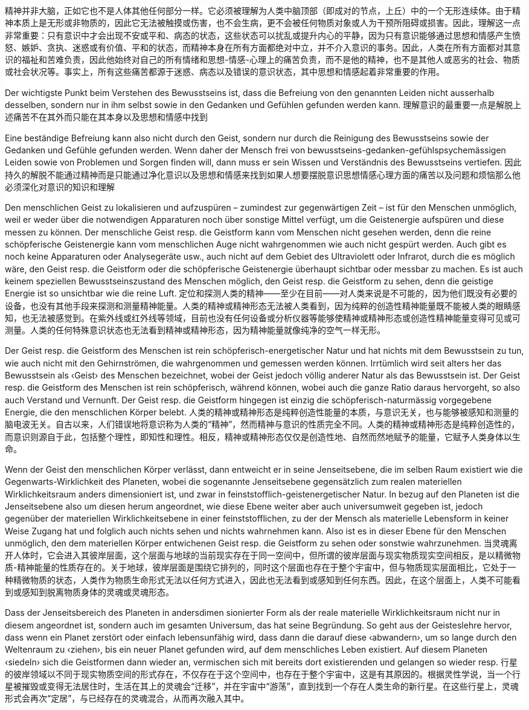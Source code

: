 精神并非大脑，正如它也不是人体其他任何部分一样。它必须被理解为人类中脑顶部（即成对的节点，上丘）中的一个无形连续体。由于精神本质上是无形或非物质的，因此它无法被触摸或伤害，也不会生病，更不会被任何物质对象或人为干预所阻碍或损害。因此，理解这一点非常重要：只有意识中才会出现不安或平和、病态的状态，这些状态可以扰乱或提升内心的平静，因为只有意识能够通过思想和情感产生愤怒、嫉妒、贪执、迷惑或有价值、平和的状态，而精神本身在所有方面都绝对中立，并不介入意识的事务。因此，人类在所有方面都对其意识的福祉和苦难负责，因此他始终对自己的所有情绪和思想-情感-心理上的痛苦负责，而不是他的精神，也不是其他人或恶劣的社会、物质或社会状况等。事实上，所有这些痛苦都源于迷惑、病态以及错误的意识状态，其中思想和情感起着非常重要的作用。

Der wichtigste Punkt beim Verstehen des Bewusstseins ist, dass die Befreiung von den genannten Leiden nicht ausserhalb desselben, sondern nur in ihm selbst sowie in den Gedanken und Gefühlen gefunden werden kann.
理解意识的最重要一点是解脱上述痛苦不在其外而只能在其本身以及思想和情感中找到

Eine beständige Befreiung kann also nicht durch den Geist, sondern nur durch die Reinigung des Bewusstseins sowie der Gedanken und Gefühle gefunden werden. Wenn daher der Mensch frei von bewusstseins-gedanken-gefühlspsychemässigen Leiden sowie von Problemen und Sorgen finden will, dann muss er sein Wissen und Verständnis des Bewusstseins vertiefen.
因此持久的解脱不能通过精神而是只能通过净化意识以及思想和情感来找到如果人想要摆脱意识思想情感心理方面的痛苦以及问题和烦恼那么他必须深化对意识的知识和理解

Den menschlichen Geist zu lokalisieren und aufzuspüren – zumindest zur gegenwärtigen Zeit – ist für den Menschen unmöglich, weil er weder über die notwendigen Apparaturen noch über sonstige Mittel verfügt, um die Geistenergie aufspüren und diese messen zu können. Der menschliche Geist resp. die Geistform kann vom Menschen nicht gesehen werden, denn die reine schöpferische Geistenergie kann vom menschlichen Auge nicht wahrgenommen wie auch nicht gespürt werden. Auch gibt es noch keine Apparaturen oder Analysegeräte usw., auch nicht auf dem Gebiet des Ultraviolett oder Infrarot, durch die es möglich wäre, den Geist resp. die Geistform oder die schöpferische Geistenergie überhaupt sichtbar oder messbar zu machen. Es ist auch keinem speziellen Bewusstseinszustand des Menschen möglich, den Geist resp. die Geistform zu sehen, denn die geistige Energie ist so unsichtbar wie die reine Luft.
定位和探测人类的精神——至少在目前——对人类来说是不可能的，因为他们既没有必要的设备，也没有其他手段来探测和测量精神能量。人类的精神或精神形态无法被人类看到，因为纯粹的创造性精神能量既不能被人类的眼睛感知，也无法被感觉到。在紫外线或红外线等领域，目前也没有任何设备或分析仪器等能够使精神或精神形态或创造性精神能量变得可见或可测量。人类的任何特殊意识状态也无法看到精神或精神形态，因为精神能量就像纯净的空气一样无形。

Der Geist resp. die Geistform des Menschen ist rein schöpferisch-energetischer Natur und hat nichts mit dem Bewusstsein zu tun, wie auch nicht mit den Gehirnströmen, die wahrgenommen und gemessen werden können. Irrtümlich wird seit alters her das Bewusstsein als ‹Geist› des Menschen bezeichnet, wobei der Geist jedoch völlig anderer Natur als das Bewusstsein ist. Der Geist resp. die Geistform des Menschen ist rein schöpferisch, während können, wobei auch die ganze Ratio daraus hervorgeht, so also auch Verstand und Vernunft. Der Geist resp. die Geistform hingegen ist einzig die schöpferisch-naturmässig vorgegebene Energie, die den menschlichen Körper belebt.
人类的精神或精神形态是纯粹创造性能量的本质，与意识无关，也与能够被感知和测量的脑电波无关。自古以来，人们错误地将意识称为人类的“精神”，然而精神与意识的性质完全不同。人类的精神或精神形态是纯粹创造性的，而意识则源自于此，包括整个理性，即知性和理性。相反，精神或精神形态仅仅是创造性地、自然而然地赋予的能量，它赋予人类身体以生命。

Wenn der Geist den menschlichen Körper verlässt, dann entweicht er in seine Jenseitsebene, die im selben Raum existiert wie die Gegenwarts-Wirklichkeit des Planeten, wobei die sogenannte Jenseitsebene gegensätzlich zum realen materiellen Wirklichkeitsraum anders dimensioniert ist, und zwar in feinststofflich-geistenergetischer Natur. In bezug auf den Planeten ist die Jenseitsebene also um diesen herum angeordnet, wie diese Ebene weiter aber auch universumweit gegeben ist, jedoch gegenüber der materiellen Wirklichkeitsebene in einer feinststofflichen, zu der der Mensch als materielle Lebensform in keiner Weise Zugang hat und folglich auch nichts sehen und nichts wahrnehmen kann. Also ist es in dieser Ebene für den Menschen unmöglich, den dem materiellen Körper entwichenen Geist resp. die Geistform zu sehen oder sonstwie wahrzunehmen.
当灵魂离开人体时，它会进入其彼岸层面，这个层面与地球的当前现实存在于同一空间中，但所谓的彼岸层面与现实物质现实空间相反，是以精微物质-精神能量的性质存在的。关于地球，彼岸层面是围绕它排列的，同时这个层面也存在于整个宇宙中，但与物质现实层面相比，它处于一种精微物质的状态，人类作为物质生命形式无法以任何方式进入，因此也无法看到或感知到任何东西。因此，在这个层面上，人类不可能看到或感知到脱离物质身体的灵魂或灵魂形态。

Dass der Jenseitsbereich des Planeten in andersdimen sionierter Form als der reale materielle Wirklichkeitsraum nicht nur in diesem angeordnet ist, sondern auch im gesamten Universum, das hat seine Begründung. So geht aus der Geisteslehre hervor, dass wenn ein Planet zerstört oder einfach lebensunfähig wird, dass dann die darauf diese ‹abwandern›, um so lange durch den Weltenraum zu ‹ziehen›, bis ein neuer Planet gefunden wird, auf dem menschliches Leben existiert. Auf diesem Planeten ‹siedeln› sich die Geistformen dann wieder an, vermischen sich mit bereits dort existierenden und gelangen so wieder resp.
行星的彼岸领域以不同于现实物质空间的形式存在，不仅存在于这个空间中，也存在于整个宇宙中，这是有其原因的。根据灵性学说，当一个行星被摧毁或变得无法居住时，生活在其上的灵魂会“迁移”，并在宇宙中“游荡”，直到找到一个存在人类生命的新行星。在这些行星上，灵魂形式会再次“定居”，与已经存在的灵魂混合，从而再次融入其中。
